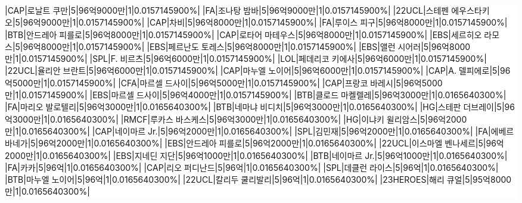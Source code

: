 |CAP|로날트 쿠만|5|96억9000만|1|0.0157145900%|
|FA|조나탕 밤바|5|96억9000만|1|0.0157145900%|
|22UCL|스테펜 에우스타키오|5|96억9000만|1|0.0157145900%|
|CAP|차비|5|96억8000만|1|0.0157145900%|
|FA|루이스 피구|5|96억8000만|1|0.0157145900%|
|BTB|안드레아 피를로|5|96억8000만|1|0.0157145900%|
|CAP|로타어 마테우스|5|96억8000만|1|0.0157145900%|
|EBS|세르히오 라모스|5|96억8000만|1|0.0157145900%|
|EBS|페르난도 토레스|5|96억8000만|1|0.0157145900%|
|EBS|앨런 시어러|5|96억8000만|1|0.0157145900%|
|SPL|F. 비르츠|5|96억6000만|1|0.0157145900%|
|LOL|페데리코 키에사|5|96억6000만|1|0.0157145900%|
|22UCL|율리안 브란트|5|96억6000만|1|0.0157145900%|
|CAP|마누엘 노이어|5|96억6000만|1|0.0157145900%|
|CAP|A. 델피에로|5|96억5000만|1|0.0157145900%|
|CFA|마르셀 드사이|5|96억5000만|1|0.0157145900%|
|CAP|프랑코 바레시|5|96억5000만|1|0.0157145900%|
|EBS|마르셀 드사이|5|96억4000만|1|0.0157145900%|
|BTB|클로드 마켈렐레|5|96억3000만|1|0.0165640300%|
|FA|마리오 발로텔리|5|96억3000만|1|0.0165640300%|
|BTB|네마냐 비디치|5|96억3000만|1|0.0165640300%|
|HG|스테판 더브레이|5|96억3000만|1|0.0165640300%|
|RMCF|루카스 바스케스|5|96억3000만|1|0.0165640300%|
|HG|이냐키 윌리암스|5|96억2000만|1|0.0165640300%|
|CAP|네이마르 Jr.|5|96억2000만|1|0.0165640300%|
|SPL|김민재|5|96억2000만|1|0.0165640300%|
|FA|에베르 바네가|5|96억2000만|1|0.0165640300%|
|EBS|안드레아 피를로|5|96억2000만|1|0.0165640300%|
|22UCL|이스마엘 벤나세르|5|96억2000만|1|0.0165640300%|
|EBS|지네딘 지단|5|96억1000만|1|0.0165640300%|
|BTB|네이마르 Jr.|5|96억1000만|1|0.0165640300%|
|FA|카카|5|96억|1|0.0165640300%|
|CAP|리오 퍼디난드|5|96억|1|0.0165640300%|
|SPL|데클런 라이스|5|96억|1|0.0165640300%|
|BTB|마누엘 노이어|5|96억|1|0.0165640300%|
|22UCL|칼리두 쿨리발리|5|96억|1|0.0165640300%|
|23HEROES|해리 큐얼|5|95억8000만|1|0.0165640300%|
